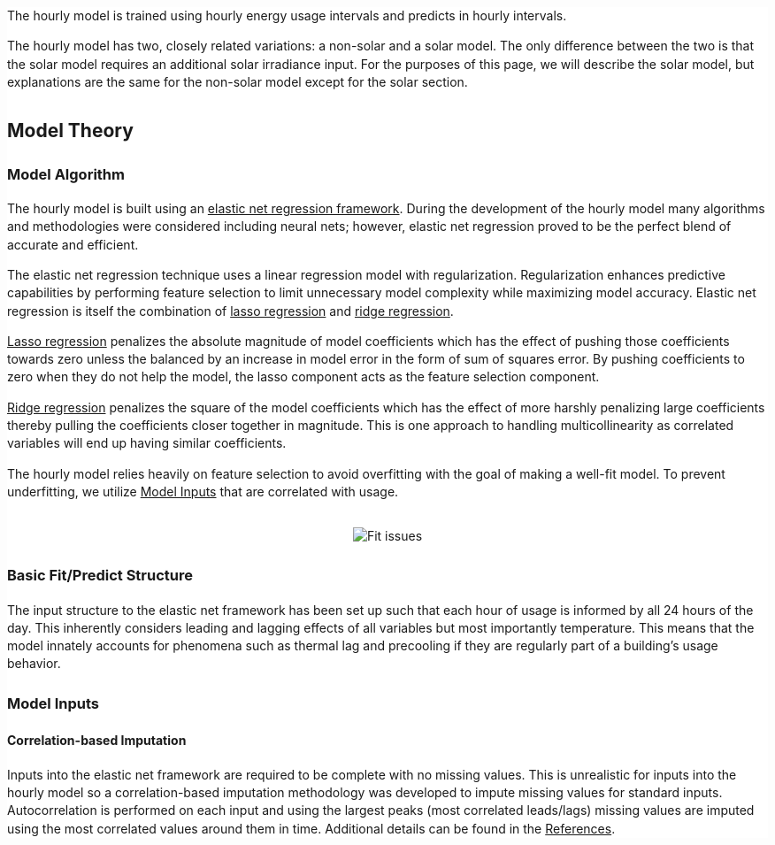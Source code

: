 The hourly model is trained using hourly energy usage intervals and predicts in hourly intervals. 

The hourly model has two, closely related variations: a non-solar and a solar model. The only difference between the two is that the solar model requires an additional solar irradiance input. For the purposes of this page, we will describe the solar model, but explanations are the same for the non-solar model except for the solar section.

## Model Theory

### Model Algorithm

The hourly model is built using an [elastic net regression framework](https://scikit-learn.org/stable/modules/generated/sklearn.linear_model.ElasticNet.html). During the development of the hourly model many algorithms and methodologies were considered including neural nets; however, elastic net regression proved to be the perfect blend of accurate and efficient.

The elastic net regression technique uses a linear regression model with regularization. Regularization enhances predictive capabilities by performing feature selection to limit unnecessary model complexity while maximizing model accuracy. Elastic net regression is itself the combination of [lasso regression](https://en.wikipedia.org/wiki/Lasso_(statistics)) and [ridge regression](https://en.wikipedia.org/wiki/Ridge_regression). 

[Lasso regression](https://scikit-learn.org/stable/modules/generated/sklearn.linear_model.Lasso.html) penalizes the absolute magnitude of model coefficients which has the effect of pushing those coefficients towards zero unless the balanced by an increase in model error in the form of sum of squares error. By pushing coefficients to zero when they do not help the model, the lasso component acts as the feature selection component.

[Ridge regression](https://scikit-learn.org/stable/modules/generated/sklearn.linear_model.Ridge.html) penalizes the square of the model coefficients which has the effect of more harshly penalizing large coefficients thereby pulling the coefficients closer together in magnitude. This is one approach to handling multicollinearity as correlated variables will end up having similar coefficients.

The hourly model relies heavily on feature selection to avoid overfitting with the goal of making a well-fit model. To prevent underfitting, we utilize [Model Inputs](#model-inputs) that are correlated with usage.

<div style="text-align: center; margin-top: 30px">
    <img src="site:assets/images/eemeter/hourly_model/fit_issues.png" alt="Fit issues">
</div>

### Basic Fit/Predict Structure

The input structure to the elastic net framework has been set up such that each hour of usage is informed by all 24 hours of the day. This inherently considers leading and lagging effects of all variables but most importantly temperature. This means that the model innately accounts for phenomena such as thermal lag and precooling if they are regularly part of a building’s usage behavior.

### Model Inputs

#### Correlation-based Imputation

Inputs into the elastic net framework are required to be complete with no missing values. This is unrealistic for inputs into the hourly model so a correlation-based imputation methodology was developed to impute missing values for standard inputs. Autocorrelation is performed on each input and using the largest peaks (most correlated leads/lags) missing values are imputed using the most correlated values around them in time. Additional details can be found in the [References](site:documentation/eemeter/hourly_model/references).
